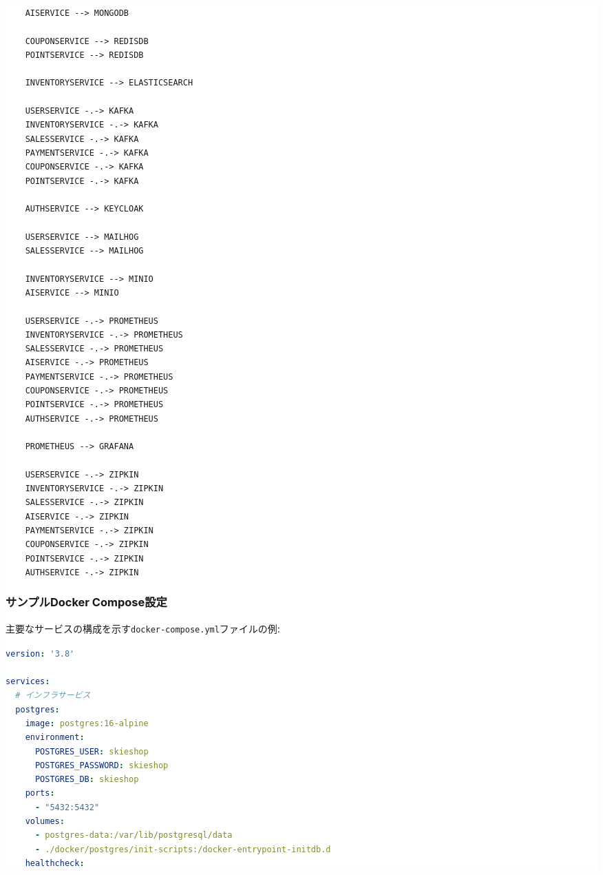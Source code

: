 ```mermaid
    AISERVICE --> MONGODB
    
    COUPONSERVICE --> REDISDB
    POINTSERVICE --> REDISDB
    
    INVENTORYSERVICE --> ELASTICSEARCH
    
    USERSERVICE -.-> KAFKA
    INVENTORYSERVICE -.-> KAFKA
    SALESSERVICE -.-> KAFKA
    PAYMENTSERVICE -.-> KAFKA
    COUPONSERVICE -.-> KAFKA
    POINTSERVICE -.-> KAFKA
    
    AUTHSERVICE --> KEYCLOAK
    
    USERSERVICE --> MAILHOG
    SALESSERVICE --> MAILHOG
    
    INVENTORYSERVICE --> MINIO
    AISERVICE --> MINIO
    
    USERSERVICE -.-> PROMETHEUS
    INVENTORYSERVICE -.-> PROMETHEUS
    SALESSERVICE -.-> PROMETHEUS
    AISERVICE -.-> PROMETHEUS
    PAYMENTSERVICE -.-> PROMETHEUS
    COUPONSERVICE -.-> PROMETHEUS
    POINTSERVICE -.-> PROMETHEUS
    AUTHSERVICE -.-> PROMETHEUS
    
    PROMETHEUS --> GRAFANA
    
    USERSERVICE -.-> ZIPKIN
    INVENTORYSERVICE -.-> ZIPKIN
    SALESSERVICE -.-> ZIPKIN
    AISERVICE -.-> ZIPKIN
    PAYMENTSERVICE -.-> ZIPKIN
    COUPONSERVICE -.-> ZIPKIN
    POINTSERVICE -.-> ZIPKIN
    AUTHSERVICE -.-> ZIPKIN
```

### サンプルDocker Compose設定

主要なサービスの構成を示す`docker-compose.yml`ファイルの例:

```yaml
version: '3.8'

services:
  # インフラサービス
  postgres:
    image: postgres:16-alpine
    environment:
      POSTGRES_USER: skieshop
      POSTGRES_PASSWORD: skieshop
      POSTGRES_DB: skieshop
    ports:
      - "5432:5432"
    volumes:
      - postgres-data:/var/lib/postgresql/data
      - ./docker/postgres/init-scripts:/docker-entrypoint-initdb.d
    healthcheck:
```